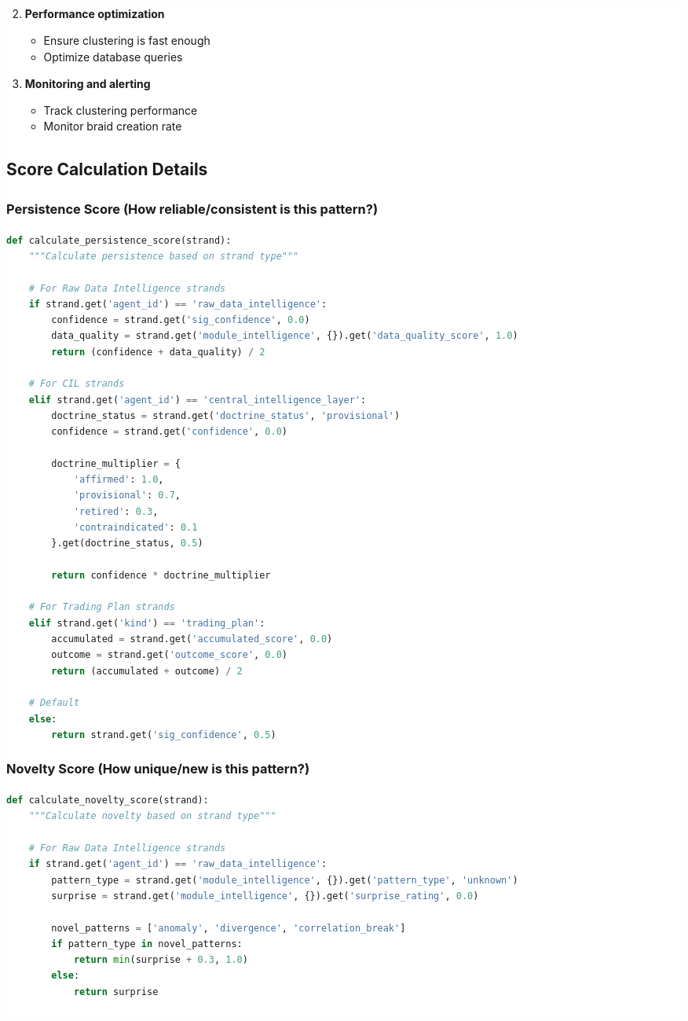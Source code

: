 2. **Performance optimization**
   - Ensure clustering is fast enough
   - Optimize database queries

3. **Monitoring and alerting**
   - Track clustering performance
   - Monitor braid creation rate

## **Score Calculation Details**

### **Persistence Score** (How reliable/consistent is this pattern?)
```python
def calculate_persistence_score(strand):
    """Calculate persistence based on strand type"""
    
    # For Raw Data Intelligence strands
    if strand.get('agent_id') == 'raw_data_intelligence':
        confidence = strand.get('sig_confidence', 0.0)
        data_quality = strand.get('module_intelligence', {}).get('data_quality_score', 1.0)
        return (confidence + data_quality) / 2
    
    # For CIL strands  
    elif strand.get('agent_id') == 'central_intelligence_layer':
        doctrine_status = strand.get('doctrine_status', 'provisional')
        confidence = strand.get('confidence', 0.0)
        
        doctrine_multiplier = {
            'affirmed': 1.0,
            'provisional': 0.7,
            'retired': 0.3,
            'contraindicated': 0.1
        }.get(doctrine_status, 0.5)
        
        return confidence * doctrine_multiplier
    
    # For Trading Plan strands
    elif strand.get('kind') == 'trading_plan':
        accumulated = strand.get('accumulated_score', 0.0)
        outcome = strand.get('outcome_score', 0.0)
        return (accumulated + outcome) / 2
    
    # Default
    else:
        return strand.get('sig_confidence', 0.5)
```

### **Novelty Score** (How unique/new is this pattern?)
```python
def calculate_novelty_score(strand):
    """Calculate novelty based on strand type"""
    
    # For Raw Data Intelligence strands
    if strand.get('agent_id') == 'raw_data_intelligence':
        pattern_type = strand.get('module_intelligence', {}).get('pattern_type', 'unknown')
        surprise = strand.get('module_intelligence', {}).get('surprise_rating', 0.0)
        
        novel_patterns = ['anomaly', 'divergence', 'correlation_break']
        if pattern_type in novel_patterns:
            return min(surprise + 0.3, 1.0)
        else:
            return surprise
    
```